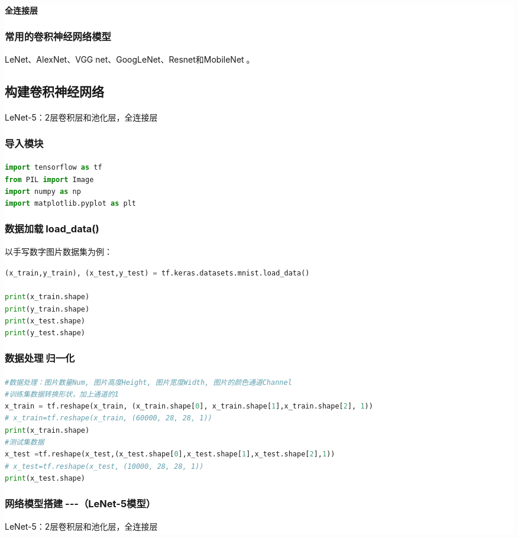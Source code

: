 #### 全连接层

### 常用的卷积神经网络模型

LeNet、AlexNet、VGG net、GoogLeNet、Resnet和MobileNet 。

## 构建卷积神经网络

LeNet-5：2层卷积层和池化层，全连接层



### 导入模块

```python
import tensorflow as tf
from PIL import Image
import numpy as np
import matplotlib.pyplot as plt
```



### 数据加载 load_data()

以手写数字图片数据集为例：

```python
(x_train,y_train), (x_test,y_test) = tf.keras.datasets.mnist.load_data()

print(x_train.shape)
print(y_train.shape)
print(x_test.shape)
print(y_test.shape)
```

### 数据处理   归一化

```python
#数据处理：图片数量Num, 图片高度Height, 图片宽度Width, 图片的颜色通道Channel
#训练集数据转换形状，加上通道的1
x_train = tf.reshape(x_train, (x_train.shape[0], x_train.shape[1],x_train.shape[2], 1))
# x_train=tf.reshape(x_train, (60000, 28, 28, 1))
print(x_train.shape)
#测试集数据
x_test =tf.reshape(x_test,(x_test.shape[0],x_test.shape[1],x_test.shape[2],1))
# x_test=tf.reshape(x_test, (10000, 28, 28, 1))
print(x_test.shape)
```

### 网络模型搭建   ---（LeNet-5模型）

LeNet-5：2层卷积层和池化层，全连接层


